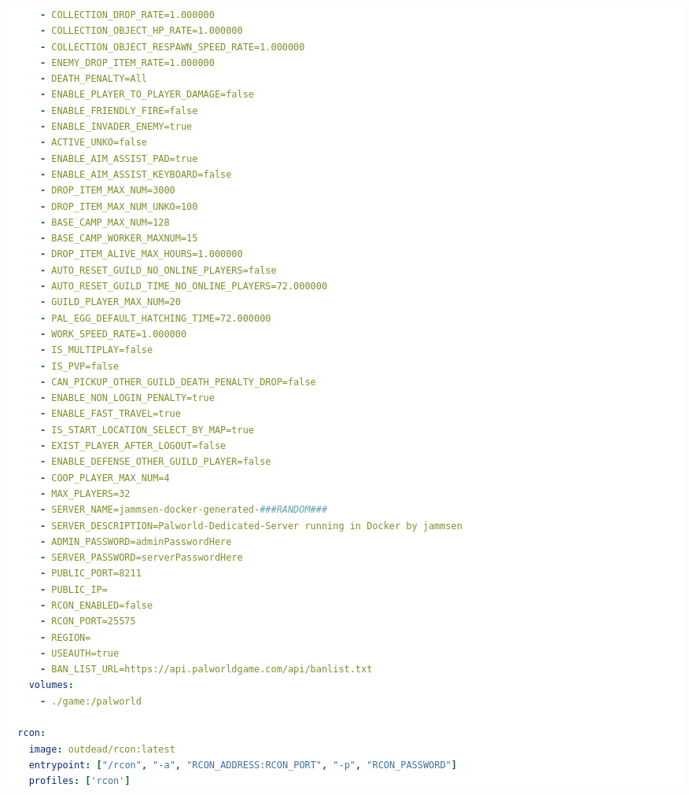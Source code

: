 ```yml
      - COLLECTION_DROP_RATE=1.000000
      - COLLECTION_OBJECT_HP_RATE=1.000000
      - COLLECTION_OBJECT_RESPAWN_SPEED_RATE=1.000000
      - ENEMY_DROP_ITEM_RATE=1.000000
      - DEATH_PENALTY=All
      - ENABLE_PLAYER_TO_PLAYER_DAMAGE=false
      - ENABLE_FRIENDLY_FIRE=false
      - ENABLE_INVADER_ENEMY=true
      - ACTIVE_UNKO=false
      - ENABLE_AIM_ASSIST_PAD=true
      - ENABLE_AIM_ASSIST_KEYBOARD=false
      - DROP_ITEM_MAX_NUM=3000
      - DROP_ITEM_MAX_NUM_UNKO=100
      - BASE_CAMP_MAX_NUM=128
      - BASE_CAMP_WORKER_MAXNUM=15
      - DROP_ITEM_ALIVE_MAX_HOURS=1.000000 
      - AUTO_RESET_GUILD_NO_ONLINE_PLAYERS=false
      - AUTO_RESET_GUILD_TIME_NO_ONLINE_PLAYERS=72.000000
      - GUILD_PLAYER_MAX_NUM=20
      - PAL_EGG_DEFAULT_HATCHING_TIME=72.000000
      - WORK_SPEED_RATE=1.000000 
      - IS_MULTIPLAY=false
      - IS_PVP=false
      - CAN_PICKUP_OTHER_GUILD_DEATH_PENALTY_DROP=false
      - ENABLE_NON_LOGIN_PENALTY=true
      - ENABLE_FAST_TRAVEL=true
      - IS_START_LOCATION_SELECT_BY_MAP=true
      - EXIST_PLAYER_AFTER_LOGOUT=false
      - ENABLE_DEFENSE_OTHER_GUILD_PLAYER=false
      - COOP_PLAYER_MAX_NUM=4
      - MAX_PLAYERS=32
      - SERVER_NAME=jammsen-docker-generated-###RANDOM###
      - SERVER_DESCRIPTION=Palworld-Dedicated-Server running in Docker by jammsen
      - ADMIN_PASSWORD=adminPasswordHere
      - SERVER_PASSWORD=serverPasswordHere
      - PUBLIC_PORT=8211
      - PUBLIC_IP=
      - RCON_ENABLED=false
      - RCON_PORT=25575
      - REGION=
      - USEAUTH=true
      - BAN_LIST_URL=https://api.palworldgame.com/api/banlist.txt
    volumes:
      - ./game:/palworld
  
  rcon:
    image: outdead/rcon:latest
    entrypoint: ["/rcon", "-a", "RCON_ADDRESS:RCON_PORT", "-p", "RCON_PASSWORD"]
    profiles: ['rcon'] 
```
